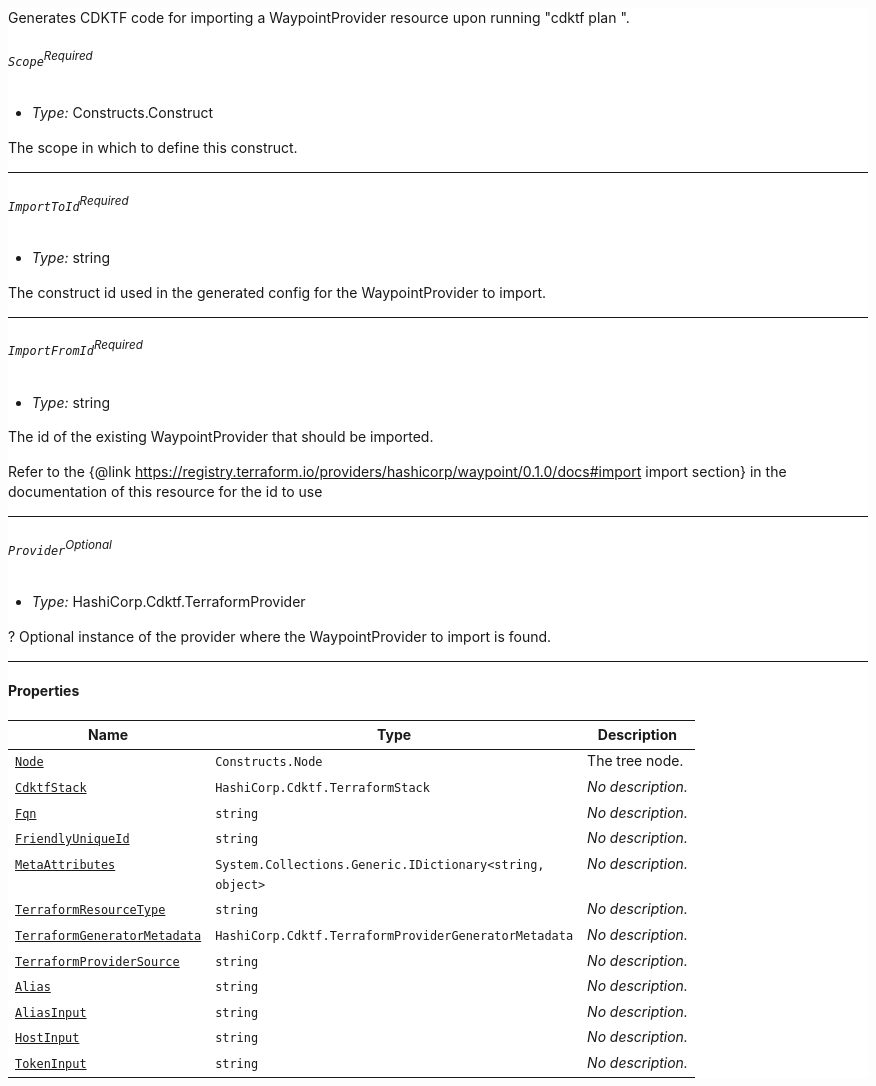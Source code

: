 Generates CDKTF code for importing a WaypointProvider resource upon running "cdktf plan <stack-name>".

###### `Scope`<sup>Required</sup> <a name="Scope" id="@cdktf/provider-waypoint.provider.WaypointProvider.generateConfigForImport.parameter.scope"></a>

- *Type:* Constructs.Construct

The scope in which to define this construct.

---

###### `ImportToId`<sup>Required</sup> <a name="ImportToId" id="@cdktf/provider-waypoint.provider.WaypointProvider.generateConfigForImport.parameter.importToId"></a>

- *Type:* string

The construct id used in the generated config for the WaypointProvider to import.

---

###### `ImportFromId`<sup>Required</sup> <a name="ImportFromId" id="@cdktf/provider-waypoint.provider.WaypointProvider.generateConfigForImport.parameter.importFromId"></a>

- *Type:* string

The id of the existing WaypointProvider that should be imported.

Refer to the {@link https://registry.terraform.io/providers/hashicorp/waypoint/0.1.0/docs#import import section} in the documentation of this resource for the id to use

---

###### `Provider`<sup>Optional</sup> <a name="Provider" id="@cdktf/provider-waypoint.provider.WaypointProvider.generateConfigForImport.parameter.provider"></a>

- *Type:* HashiCorp.Cdktf.TerraformProvider

? Optional instance of the provider where the WaypointProvider to import is found.

---

#### Properties <a name="Properties" id="Properties"></a>

| **Name** | **Type** | **Description** |
| --- | --- | --- |
| <code><a href="#@cdktf/provider-waypoint.provider.WaypointProvider.property.node">Node</a></code> | <code>Constructs.Node</code> | The tree node. |
| <code><a href="#@cdktf/provider-waypoint.provider.WaypointProvider.property.cdktfStack">CdktfStack</a></code> | <code>HashiCorp.Cdktf.TerraformStack</code> | *No description.* |
| <code><a href="#@cdktf/provider-waypoint.provider.WaypointProvider.property.fqn">Fqn</a></code> | <code>string</code> | *No description.* |
| <code><a href="#@cdktf/provider-waypoint.provider.WaypointProvider.property.friendlyUniqueId">FriendlyUniqueId</a></code> | <code>string</code> | *No description.* |
| <code><a href="#@cdktf/provider-waypoint.provider.WaypointProvider.property.metaAttributes">MetaAttributes</a></code> | <code>System.Collections.Generic.IDictionary<string, object></code> | *No description.* |
| <code><a href="#@cdktf/provider-waypoint.provider.WaypointProvider.property.terraformResourceType">TerraformResourceType</a></code> | <code>string</code> | *No description.* |
| <code><a href="#@cdktf/provider-waypoint.provider.WaypointProvider.property.terraformGeneratorMetadata">TerraformGeneratorMetadata</a></code> | <code>HashiCorp.Cdktf.TerraformProviderGeneratorMetadata</code> | *No description.* |
| <code><a href="#@cdktf/provider-waypoint.provider.WaypointProvider.property.terraformProviderSource">TerraformProviderSource</a></code> | <code>string</code> | *No description.* |
| <code><a href="#@cdktf/provider-waypoint.provider.WaypointProvider.property.alias">Alias</a></code> | <code>string</code> | *No description.* |
| <code><a href="#@cdktf/provider-waypoint.provider.WaypointProvider.property.aliasInput">AliasInput</a></code> | <code>string</code> | *No description.* |
| <code><a href="#@cdktf/provider-waypoint.provider.WaypointProvider.property.hostInput">HostInput</a></code> | <code>string</code> | *No description.* |
| <code><a href="#@cdktf/provider-waypoint.provider.WaypointProvider.property.tokenInput">TokenInput</a></code> | <code>string</code> | *No description.* |